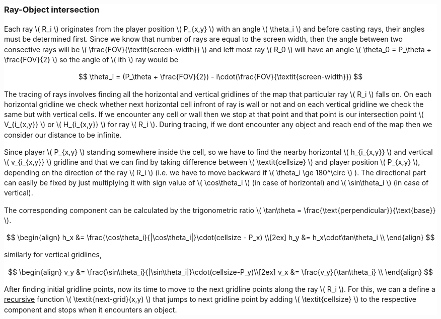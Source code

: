 
### Ray-Object intersection

Each ray \\( R_i \\) originates from the player position \\( P_{x,y} \\) with an angle \\( \theta_i \\) and before casting rays, 
their angles must be determined first. Since we know that number of rays are equal to the screen width, 
then the angle between two consective rays will be \\( \frac{FOV}{\textit{screen-width}} \\) and left most ray \\( R_0 \\) will have an angle
\\( \theta_0 = P_\theta + \frac{FOV}{2} \\) so the angle of \\( ith \\) ray would be


$$ \theta_i = (P_\theta + \frac{FOV}{2}) - i\cdot(\frac{FOV}{\textit{screen-width}}) $$


The tracing of rays involves finding all the horizontal and vertical gridlines of the map that particular ray  \\( R_i \\)
falls on. On each horizontal gridline we check whether next horizontal cell infront of ray is wall or not and on 
each vertical gridline we check the same but with vertical cells. If we encounter any cell or wall then 
we stop at that point and that point is our intersection point \\( V_{i_{x,y}} \\) or \\( H_{i_{x,y}} \\) for ray \\( R_i \\). During tracing, if we dont encounter any object and 
reach end of the map then we consider our distance to be infinite.


Since player \\( P_{x,y} \\) standing somewhere inside the cell, so we have to find the nearby horizontal \\( h_{i_{x,y}} \\) and 
vertical \\( v_{i_{x,y}} \\) gridline and that we can find by taking difference between \\( \textit{cellsize} \\) and player position 
\\( P_{x,y} \\), depending on the direction of the ray \\( R_i \\) (i.e. we have to move backward if \\( \theta_i \ge 180^\circ \\) ). 
The directional part can easily be fixed by just multiplying it with sign value of \\( \cos\theta_i \\) (in case of horizontal) and \\( \sin\theta_i \\) (in case of vertical).

The corresponding component can be calculated by the trigonometric ratio \\( \tan\theta = \frac{\text{perpendicular}}{\text{base}} \\).

$$ 
\begin{align}
h_x &= \frac{\cos\theta_i}{|\cos\theta_i|}\cdot(cellsize - P_x) \\[2ex] 
h_y &= h_x\cdot\tan\theta_i \\ 
\end{align}
$$

similarly for vertical gridlines,

$$
\begin{align}
v_y &= \frac{\sin\theta_i}{|\sin\theta_i|}\cdot(cellsize-P_y)\\[2ex] 
v_x &= \frac{v_y}{\tan\theta_i} \\
\end{align}
$$

After finding initial gridline points, now its time to move to the next gridline points along the ray \\( R_i \\).
For this, we can a define a [recursive](https://www.khanacademy.org/math/algebra/x2f8bb11595b61c86:sequences/x2f8bb11595b61c86:constructing-arithmetic-sequences/a/writing-recursive-formulas-for-arithmetic-sequences)
function \\( \textit{next-grid}(x,y) \\) that jumps to next gridline point by adding \\( \textit{cellsize} \\)
to the respective component and stops when it encounters an object.
